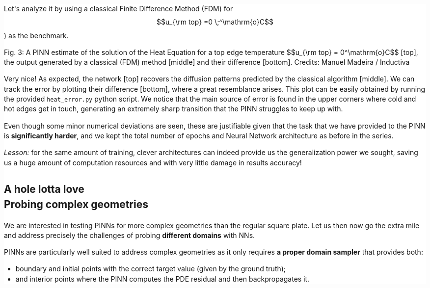 Let's analyze it by using a classical Finite Difference Method (FDM) for
$$u_{\rm top} =0 \;^\mathrm{o}C$$) as the benchmark.

<div class="flex flex-col sm:justify-center max-w-lg sm:mx-auto space-y-2">
<video class="mb-0" loop muted autoplay preload="auto">
    <source src="{{ 'assets/img/articles/heat_3/generalization_bc.mp4' | relative_url }}" type="video/mp4">
</video>
<video class="mb-0" loop muted autoplay preload="auto">
    <source src="{{ 'assets/img/articles/heat_3/generalization_bc_fdm.mp4' | relative_url }}" type="video/mp4">
</video>
<video class="mb-0" loop muted autoplay preload="auto">
    <source src="{{ 'assets/img/articles/heat_3/generalization_bc_error.mp4' | relative_url }}" type="video/mp4">
</video>
</div>
<span class="mt-0 block sm:text-center text-base"> Fig. 3: A PINN estimate of the solution of the Heat Equation for a top edge temperature $$u_{\rm top} = 0^\mathrm{o}C$$ [top], the output generated by a classical (FDM) method [middle] and their difference [bottom]. Credits: Manuel Madeira / Inductiva </span>

Very nice! As expected, the network [top] recovers the diffusion patterns
predicted by the classical algorithm [middle].
We can track the error by plotting their difference [bottom], where a great
resemblance arises. This plot can be easily obtained by running the provided `heat_error.py` python script. 
We notice that the main source of error is found in the
upper corners where cold and hot edges get in touch, generating an extremely
sharp transition that the PINN struggles to keep up with.

Even though some minor numerical deviations are seen, these are justifiable
given that the task that we have provided to the PINN is **significantly harder**,
and we kept the total number of epochs and Neural Network architecture as before
in the series.

*Lesson:* for the same amount of training, clever architectures can indeed
provide us the generalization power we sought, saving us a huge amount of
computation resources and with very little damage in results accuracy!

## <span> A hole lotta love </span> <br/> <span> Probing complex geometries </span>

We are interested in testing PINNs for more complex geometries than the regular 
square plate. Let us then now go the extra mile and address precisely the
challenges of probing **different domains** with NNs.

PINNs are particularly well suited to address complex geometries as it only
requires **a proper domain sampler** that provides both:
- boundary and initial points with the correct target value (given by the
ground truth);
- and interior points where the PINN computes the PDE residual and then
backpropagates it.
